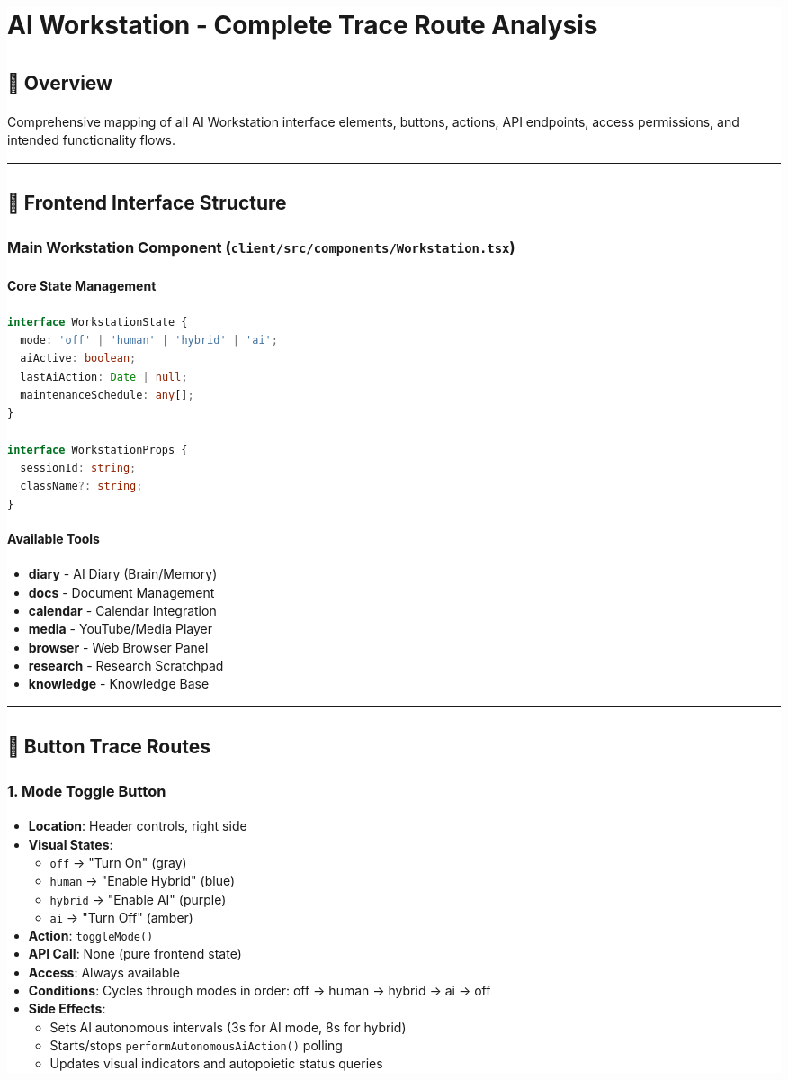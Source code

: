 # AI Workstation - Complete Trace Route Analysis

## 🎯 Overview
Comprehensive mapping of all AI Workstation interface elements, buttons, actions, API endpoints, access permissions, and intended functionality flows.

---

## 📱 Frontend Interface Structure

### **Main Workstation Component** (`client/src/components/Workstation.tsx`)

#### **Core State Management**
```typescript
interface WorkstationState {
  mode: 'off' | 'human' | 'hybrid' | 'ai';
  aiActive: boolean;
  lastAiAction: Date | null;
  maintenanceSchedule: any[];
}

interface WorkstationProps {
  sessionId: string;
  className?: string;
}
```

#### **Available Tools**
- **diary** - AI Diary (Brain/Memory)
- **docs** - Document Management 
- **calendar** - Calendar Integration
- **media** - YouTube/Media Player
- **browser** - Web Browser Panel
- **research** - Research Scratchpad
- **knowledge** - Knowledge Base

---

## 🔘 Button Trace Routes

### **1. Mode Toggle Button**
- **Location**: Header controls, right side
- **Visual States**:
  - `off` → "Turn On" (gray)
  - `human` → "Enable Hybrid" (blue)
  - `hybrid` → "Enable AI" (purple)  
  - `ai` → "Turn Off" (amber)
- **Action**: `toggleMode()`
- **API Call**: None (pure frontend state)
- **Access**: Always available
- **Conditions**: Cycles through modes in order: off → human → hybrid → ai → off
- **Side Effects**:
  - Sets AI autonomous intervals (3s for AI mode, 8s for hybrid)
  - Starts/stops `performAutonomousAiAction()` polling
  - Updates visual indicators and autopoietic status queries
